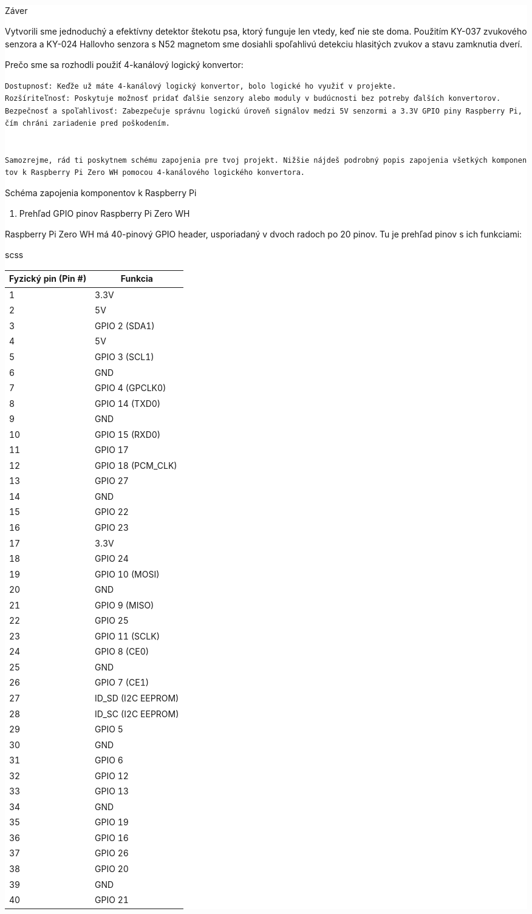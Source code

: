 Záver

Vytvorili sme jednoduchý a efektívny detektor štekotu psa, ktorý funguje len vtedy, keď nie ste doma. Použitím KY-037 zvukového senzora a KY-024 Hallovho senzora s N52 magnetom sme dosiahli spoľahlivú detekciu hlasitých zvukov a stavu zamknutia dverí.

Prečo sme sa rozhodli použiť 4-kanálový logický konvertor:

    Dostupnosť: Keďže už máte 4-kanálový logický konvertor, bolo logické ho využiť v projekte.
    Rozšíriteľnosť: Poskytuje možnosť pridať ďalšie senzory alebo moduly v budúcnosti bez potreby ďalších konvertorov.
    Bezpečnosť a spoľahlivosť: Zabezpečuje správnu logickú úroveň signálov medzi 5V senzormi a 3.3V GPIO piny Raspberry Pi, čím chráni zariadenie pred poškodením.


    Samozrejme, rád ti poskytnem schému zapojenia pre tvoj projekt. Nižšie nájdeš podrobný popis zapojenia všetkých komponentov k Raspberry Pi Zero WH pomocou 4-kanálového logického konvertora.
Schéma zapojenia komponentov k Raspberry Pi
1. Prehľad GPIO pinov Raspberry Pi Zero WH

Raspberry Pi Zero WH má 40-pinový GPIO header, usporiadaný v dvoch radoch po 20 pinov. Tu je prehľad pinov s ich funkciami:

scss

Fyzický pin (Pin #) | Funkcia
--------------------|-----------------
         1          | 3.3V
         2          | 5V
         3          | GPIO 2 (SDA1)
         4          | 5V
         5          | GPIO 3 (SCL1)
         6          | GND
         7          | GPIO 4 (GPCLK0)
         8          | GPIO 14 (TXD0)
         9          | GND
        10          | GPIO 15 (RXD0)
        11          | GPIO 17
        12          | GPIO 18 (PCM_CLK)
        13          | GPIO 27
        14          | GND
        15          | GPIO 22
        16          | GPIO 23
        17          | 3.3V
        18          | GPIO 24
        19          | GPIO 10 (MOSI)
        20          | GND
        21          | GPIO 9 (MISO)
        22          | GPIO 25
        23          | GPIO 11 (SCLK)
        24          | GPIO 8 (CE0)
        25          | GND
        26          | GPIO 7 (CE1)
        27          | ID_SD (I2C EEPROM)
        28          | ID_SC (I2C EEPROM)
        29          | GPIO 5
        30          | GND
        31          | GPIO 6
        32          | GPIO 12
        33          | GPIO 13
        34          | GND
        35          | GPIO 19
        36          | GPIO 16
        37          | GPIO 26
        38          | GPIO 20
        39          | GND
        40          | GPIO 21
